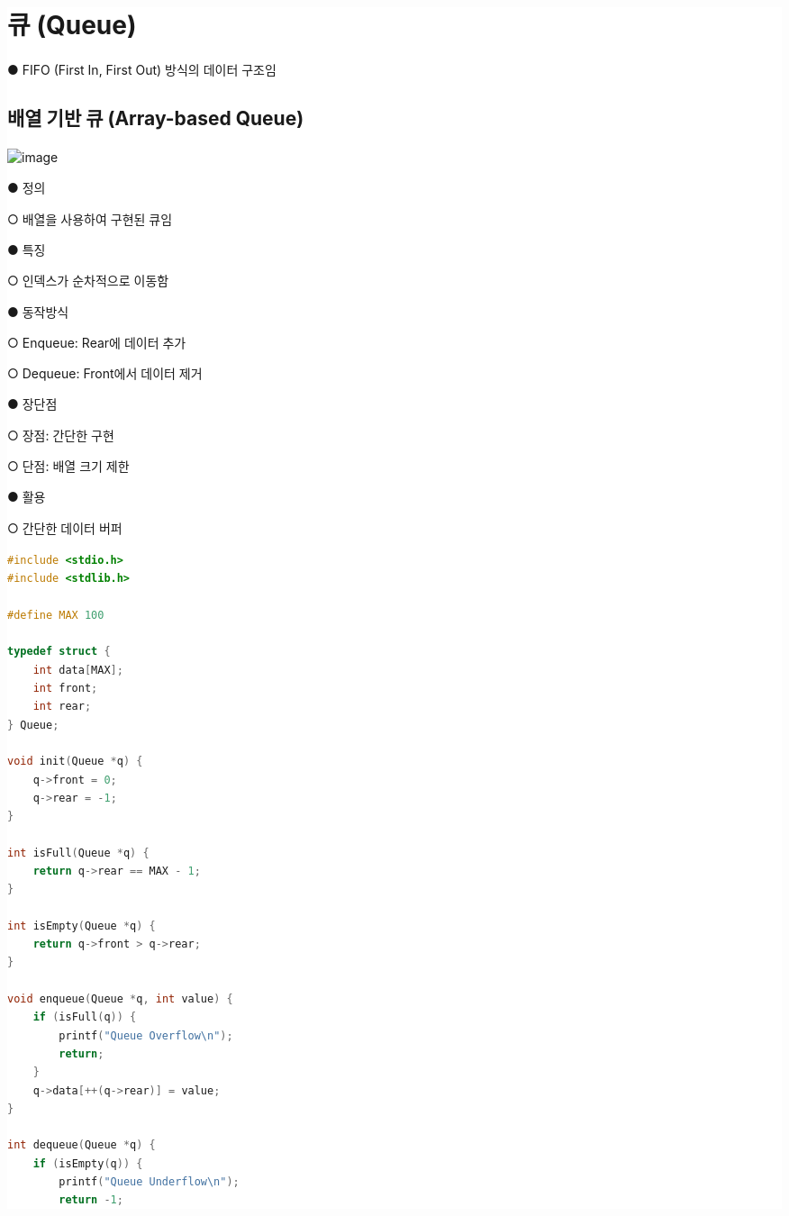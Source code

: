 # 큐 (Queue)

● FIFO (First In, First Out) 방식의 데이터 구조임

## 배열 기반 큐 (Array-based Queue)
![image](7.png)

● 정의

○ 배열을 사용하여 구현된 큐임

● 특징

○ 인덱스가 순차적으로 이동함

● 동작방식

○ Enqueue: Rear에 데이터 추가

○ Dequeue: Front에서 데이터 제거

● 장단점

○ 장점: 간단한 구현

○ 단점: 배열 크기 제한

● 활용

○ 간단한 데이터 버퍼
```c
#include <stdio.h>
#include <stdlib.h>

#define MAX 100

typedef struct {
    int data[MAX];
    int front;
    int rear;
} Queue;

void init(Queue *q) {
    q->front = 0;
    q->rear = -1;
}

int isFull(Queue *q) {
    return q->rear == MAX - 1;
}

int isEmpty(Queue *q) {
    return q->front > q->rear;
}

void enqueue(Queue *q, int value) {
    if (isFull(q)) {
        printf("Queue Overflow\n");
        return;
    }
    q->data[++(q->rear)] = value;
}

int dequeue(Queue *q) {
    if (isEmpty(q)) {
        printf("Queue Underflow\n");
        return -1;
```
